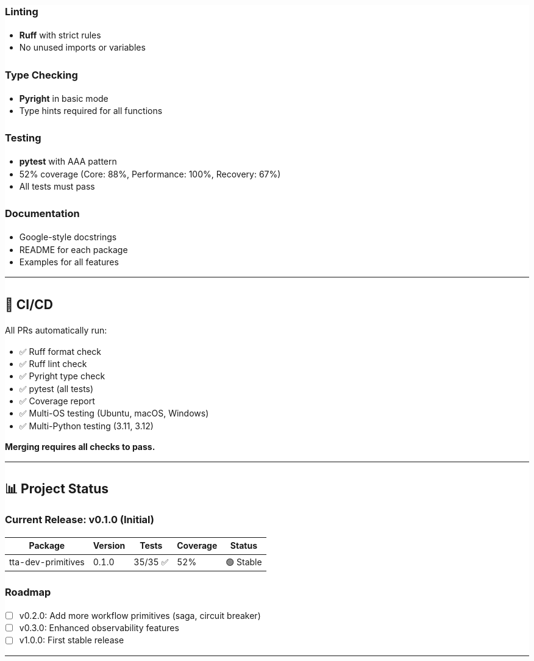 ### Linting

- **Ruff** with strict rules
- No unused imports or variables

### Type Checking

- **Pyright** in basic mode
- Type hints required for all functions

### Testing

- **pytest** with AAA pattern
- 52% coverage (Core: 88%, Performance: 100%, Recovery: 67%)
- All tests must pass

### Documentation

- Google-style docstrings
- README for each package
- Examples for all features

---

## 🚦 CI/CD

All PRs automatically run:

- ✅ Ruff format check
- ✅ Ruff lint check
- ✅ Pyright type check
- ✅ pytest (all tests)
- ✅ Coverage report
- ✅ Multi-OS testing (Ubuntu, macOS, Windows)
- ✅ Multi-Python testing (3.11, 3.12)

**Merging requires all checks to pass.**

---

## 📊 Project Status

### Current Release: v0.1.0 (Initial)

| Package | Version | Tests | Coverage | Status |
|---------|---------|-------|----------|--------|
| tta-dev-primitives | 0.1.0 | 35/35 ✅ | 52% | 🟢 Stable |

### Roadmap

- [ ] v0.2.0: Add more workflow primitives (saga, circuit breaker)
- [ ] v0.3.0: Enhanced observability features
- [ ] v1.0.0: First stable release

---